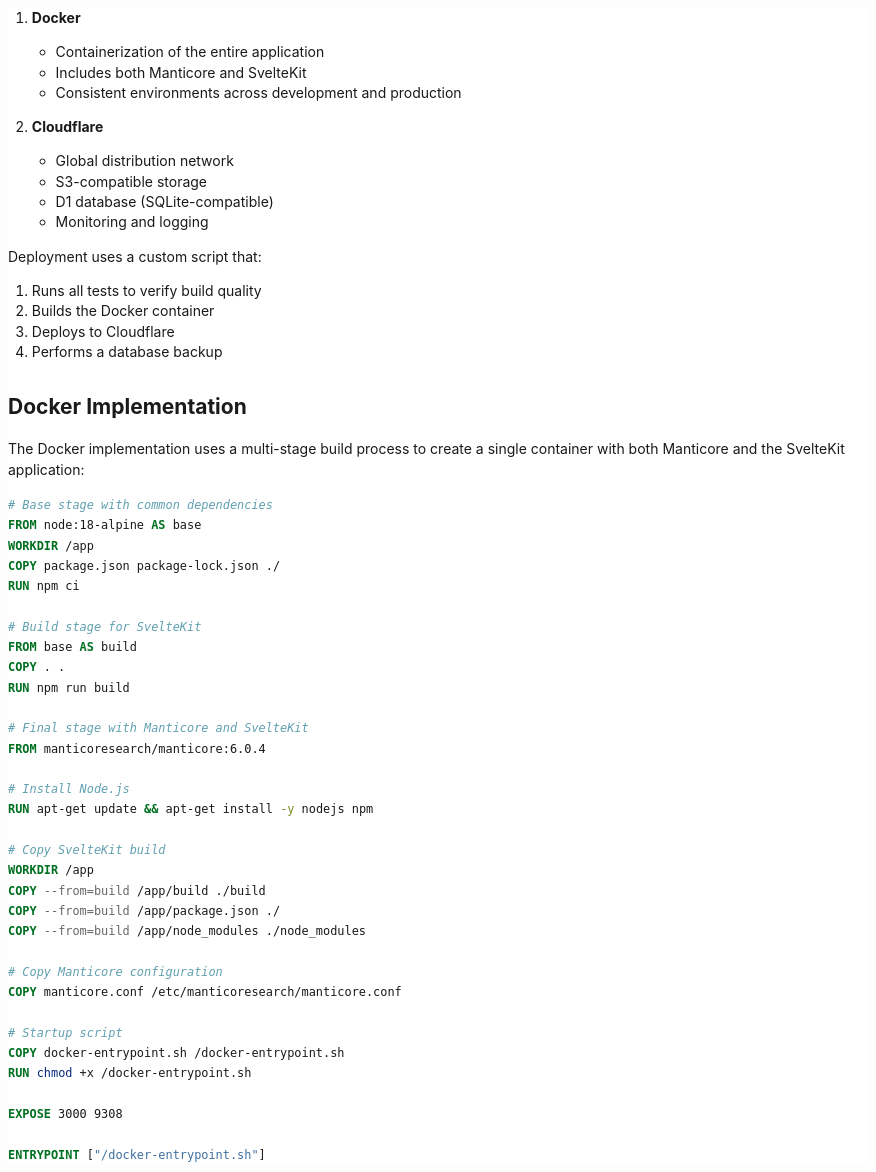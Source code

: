 1. **Docker**
   - Containerization of the entire application
   - Includes both Manticore and SvelteKit
   - Consistent environments across development and production

2. **Cloudflare**
   - Global distribution network
   - S3-compatible storage
   - D1 database (SQLite-compatible)
   - Monitoring and logging

Deployment uses a custom script that:
1. Runs all tests to verify build quality
2. Builds the Docker container
3. Deploys to Cloudflare
4. Performs a database backup

## Docker Implementation

The Docker implementation uses a multi-stage build process to create a single container with both Manticore and the SvelteKit application:

```dockerfile
# Base stage with common dependencies
FROM node:18-alpine AS base
WORKDIR /app
COPY package.json package-lock.json ./
RUN npm ci

# Build stage for SvelteKit
FROM base AS build
COPY . .
RUN npm run build

# Final stage with Manticore and SvelteKit
FROM manticoresearch/manticore:6.0.4

# Install Node.js
RUN apt-get update && apt-get install -y nodejs npm

# Copy SvelteKit build
WORKDIR /app
COPY --from=build /app/build ./build
COPY --from=build /app/package.json ./
COPY --from=build /app/node_modules ./node_modules

# Copy Manticore configuration
COPY manticore.conf /etc/manticoresearch/manticore.conf

# Startup script
COPY docker-entrypoint.sh /docker-entrypoint.sh
RUN chmod +x /docker-entrypoint.sh

EXPOSE 3000 9308

ENTRYPOINT ["/docker-entrypoint.sh"]
```
